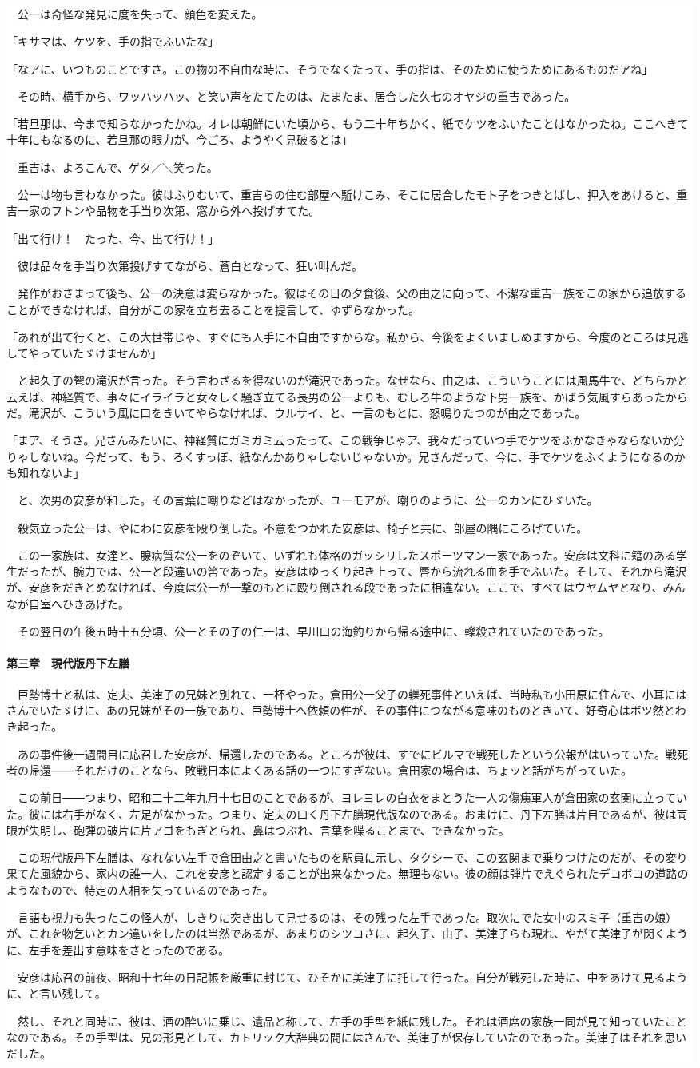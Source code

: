 　公一は奇怪な発見に度を失って、顔色を変えた。

「キサマは、ケツを、手の指でふいたな」

「なアに、いつものことですさ。この物の不自由な時に、そうでなくたって、手の指は、そのために使うためにあるものだアね」

　その時、横手から、ワッハッハッ、と笑い声をたてたのは、たまたま、居合した久七のオヤジの重吉であった。

「若旦那は、今まで知らなかったかね。オレは朝鮮にいた頃から、もう二十年ちかく、紙でケツをふいたことはなかったね。ここへきて十年にもなるのに、若旦那の眼力が、今ごろ、ようやく見破るとは」

　重吉は、よろこんで、ゲタ／＼笑った。

　公一は物も言わなかった。彼はふりむいて、重吉らの住む部屋へ駈けこみ、そこに居合したモト子をつきとばし、押入をあけると、重吉一家のフトンや品物を手当り次第、窓から外へ投げすてた。

「出て行け！　たった、今、出て行け！」

　彼は品々を手当り次第投げすてながら、蒼白となって、狂い叫んだ。

　発作がおさまって後も、公一の決意は変らなかった。彼はその日の夕食後、父の由之に向って、不潔な重吉一族をこの家から追放することができなければ、自分がこの家を立ち去ることを提言して、ゆずらなかった。

「あれが出て行くと、この大世帯じゃ、すぐにも人手に不自由ですからな。私から、今後をよくいましめますから、今度のところは見逃してやっていたゞけませんか」

　と起久子の聟の滝沢が言った。そう言わざるを得ないのが滝沢であった。なぜなら、由之は、こういうことには風馬牛で、どちらかと云えば、神経質で、事々にイライラと女々しく騒ぎ立てる長男の公一よりも、むしろ牛のような下男一族を、かばう気風すらあったからだ。滝沢が、こういう風に口をきいてやらなければ、ウルサイ、と、一言のもとに、怒鳴りたつのが由之であった。

「まア、そうさ。兄さんみたいに、神経質にガミガミ云ったって、この戦争じゃア、我々だっていつ手でケツをふかなきゃならないか分りゃしないね。今だって、もう、ろくすっぽ、紙なんかありゃしないじゃないか。兄さんだって、今に、手でケツをふくようになるのかも知れないよ」

　と、次男の安彦が和した。その言葉に嘲りなどはなかったが、ユーモアが、嘲りのように、公一のカンにひゞいた。

　殺気立った公一は、やにわに安彦を殴り倒した。不意をつかれた安彦は、椅子と共に、部屋の隅にころげていた。

　この一家族は、女達と、腺病質な公一をのぞいて、いずれも体格のガッシリしたスポーツマン一家であった。安彦は文科に籍のある学生だったが、腕力では、公一と段違いの筈であった。安彦はゆっくり起き上って、唇から流れる血を手でふいた。そして、それから滝沢が、安彦をだきとめなければ、今度は公一が一撃のもとに殴り倒される段であったに相違ない。ここで、すべてはウヤムヤとなり、みんなが自室へひきあげた。

　その翌日の午後五時十五分頃、公一とその子の仁一は、早川口の海釣りから帰る途中に、轢殺されていたのであった。



#### 第三章　現代版丹下左膳




　巨勢博士と私は、定夫、美津子の兄妹と別れて、一杯やった。倉田公一父子の轢死事件といえば、当時私も小田原に住んで、小耳にはさんでいたゞけに、あの兄妹がその一族であり、巨勢博士へ依頼の件が、その事件につながる意味のものときいて、好奇心はボツ然とわき起った。

　あの事件後一週間目に応召した安彦が、帰還したのである。ところが彼は、すでにビルマで戦死したという公報がはいっていた。戦死者の帰還――それだけのことなら、敗戦日本によくある話の一つにすぎない。倉田家の場合は、ちょッと話がちがっていた。

　この前日――つまり、昭和二十二年九月十七日のことであるが、ヨレヨレの白衣をまとうた一人の傷痍軍人が倉田家の玄関に立っていた。彼には右手がなく、左足がなかった。つまり、定夫の曰く丹下左膳現代版なのである。おまけに、丹下左膳は片目であるが、彼は両眼が失明し、砲弾の破片に片アゴをもぎとられ、鼻はつぶれ、言葉を喋ることまで、できなかった。

　この現代版丹下左膳は、なれない左手で倉田由之と書いたものを駅員に示し、タクシーで、この玄関まで乗りつけたのだが、その変り果てた風貌から、家内の誰一人、これを安彦と認定することが出来なかった。無理もない。彼の顔は弾片でえぐられたデコボコの道路のようなもので、特定の人相を失っているのであった。

　言語も視力も失ったこの怪人が、しきりに突き出して見せるのは、その残った左手であった。取次にでた女中のスミ子（重吉の娘）が、これを物乞いとカン違いをしたのは当然であるが、あまりのシツコさに、起久子、由子、美津子らも現れ、やがて美津子が閃くように、左手を差出す意味をさとったのである。

　安彦は応召の前夜、昭和十七年の日記帳を厳重に封じて、ひそかに美津子に托して行った。自分が戦死した時に、中をあけて見るように、と言い残して。

　然し、それと同時に、彼は、酒の酔いに乗じ、遺品と称して、左手の手型を紙に残した。それは酒席の家族一同が見て知っていたことなのである。その手型は、兄の形見として、カトリック大辞典の間にはさんで、美津子が保存していたのであった。美津子はそれを思いだした。
